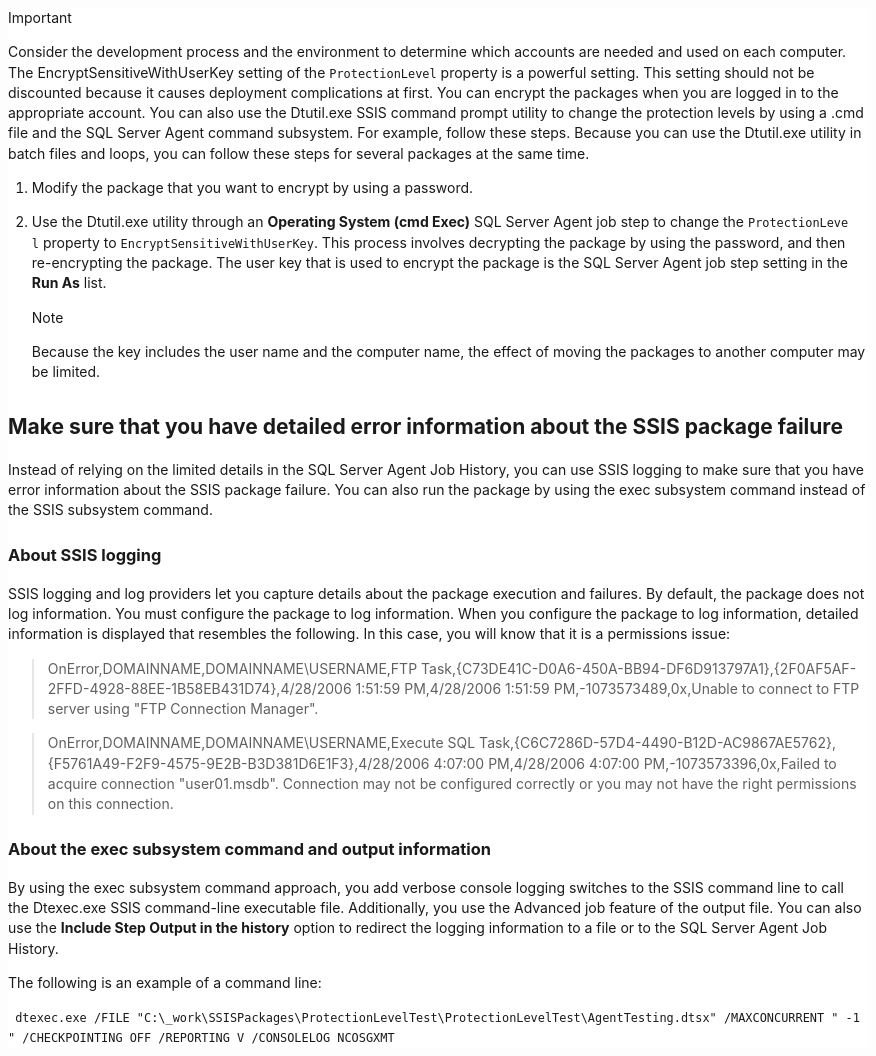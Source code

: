 > [!IMPORTANT]
> Consider the development process and the environment to determine which accounts are needed and used on each computer. The EncryptSensitiveWithUserKey setting of the `ProtectionLevel` property is a powerful setting. This setting should not be discounted because it causes deployment complications at first. You can encrypt the packages when you are logged in to the appropriate account. You can also use the Dtutil.exe SSIS command prompt utility to change the protection levels by using a .cmd file and the SQL Server Agent command subsystem. For example, follow these steps. Because you can use the Dtutil.exe utility in batch files and loops, you can follow these steps for several packages at the same time.

1. Modify the package that you want to encrypt by using a password.
2. Use the Dtutil.exe utility through an **Operating System (cmd Exec)** SQL Server Agent job step to change the `ProtectionLevel` property to `EncryptSensitiveWithUserKey`. This process involves decrypting the package by using the password, and then re-encrypting the package. The user key that is used to encrypt the package is the SQL Server Agent job step setting in the **Run As** list.

    > [!NOTE]
    > Because the key includes the user name and the computer name, the effect of moving the packages to another computer may be limited.

## Make sure that you have detailed error information about the SSIS package failure

Instead of relying on the limited details in the SQL Server Agent Job History, you can use SSIS logging to make sure that you have error information about the SSIS package failure. You can also run the package by using the exec subsystem command instead of the SSIS subsystem command.

### About SSIS logging

SSIS logging and log providers let you capture details about the package execution and failures. By default, the package does not log information. You must configure the package to log information. When you configure the package to log information, detailed information is displayed that resembles the following. In this case, you will know that it is a permissions issue:

> OnError,DOMAINNAME,DOMAINNAME\USERNAME,FTP Task,{C73DE41C-D0A6-450A-BB94-DF6D913797A1},{2F0AF5AF-2FFD-4928-88EE-1B58EB431D74},4/28/2006 1:51:59 PM,4/28/2006 1:51:59 PM,-1073573489,0x,Unable to connect to FTP server using "FTP Connection Manager".

> OnError,DOMAINNAME,DOMAINNAME\USERNAME,Execute SQL Task,{C6C7286D-57D4-4490-B12D-AC9867AE5762},{F5761A49-F2F9-4575-9E2B-B3D381D6E1F3},4/28/2006 4:07:00 PM,4/28/2006 4:07:00 PM,-1073573396,0x,Failed to acquire connection "user01.msdb". Connection may not be configured correctly or you may not have the right permissions on this connection.

### About the exec subsystem command and output information

By using the exec subsystem command approach, you add verbose console logging switches to the SSIS command line to call the Dtexec.exe SSIS command-line executable file. Additionally, you use the Advanced job feature of the output file. You can also use the **Include Step Output in the history** option to redirect the logging information to a file or to the SQL Server Agent Job History.

The following is an example of a command line:

```console
 dtexec.exe /FILE "C:\_work\SSISPackages\ProtectionLevelTest\ProtectionLevelTest\AgentTesting.dtsx" /MAXCONCURRENT " -1 " /CHECKPOINTING OFF /REPORTING V /CONSOLELOG NCOSGXMT
```
